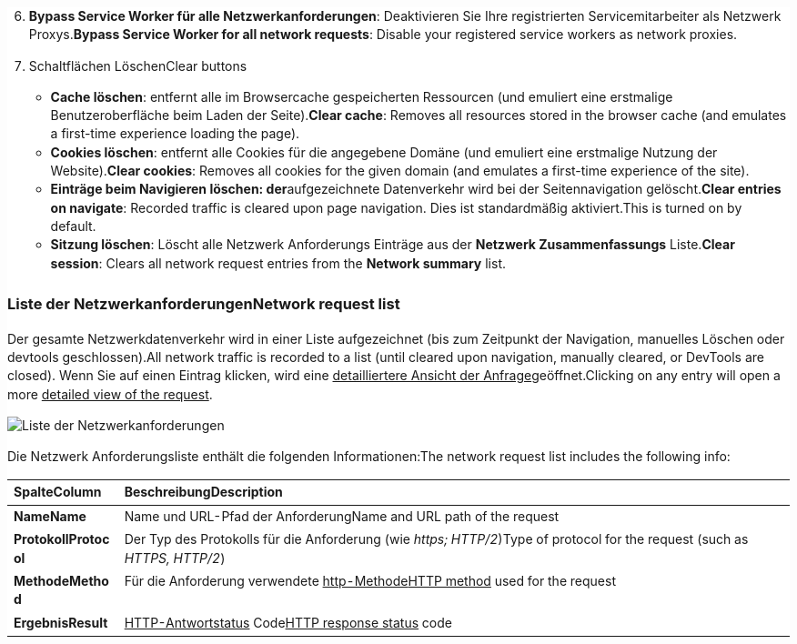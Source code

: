 6. <span data-ttu-id="fccf0-127">**Bypass Service Worker für alle Netzwerkanforderungen**: Deaktivieren Sie Ihre registrierten Servicemitarbeiter als Netzwerk Proxys.</span><span class="sxs-lookup"><span data-stu-id="fccf0-127">**Bypass Service Worker for all network requests**: Disable your registered service workers as network proxies.</span></span> 

7. <span data-ttu-id="fccf0-128">Schaltflächen Löschen</span><span class="sxs-lookup"><span data-stu-id="fccf0-128">Clear buttons</span></span>

   - <span data-ttu-id="fccf0-129">**Cache löschen**: entfernt alle im Browsercache gespeicherten Ressourcen (und emuliert eine erstmalige Benutzeroberfläche beim Laden der Seite).</span><span class="sxs-lookup"><span data-stu-id="fccf0-129">**Clear cache**: Removes all resources stored in the browser cache (and emulates a first-time experience loading the page).</span></span>
   - <span data-ttu-id="fccf0-130">**Cookies löschen**: entfernt alle Cookies für die angegebene Domäne (und emuliert eine erstmalige Nutzung der Website).</span><span class="sxs-lookup"><span data-stu-id="fccf0-130">**Clear cookies**: Removes all cookies for the given domain (and emulates a first-time experience of the site).</span></span>
   - <span data-ttu-id="fccf0-131">**Einträge beim Navigieren löschen: der**aufgezeichnete Datenverkehr wird bei der Seitennavigation gelöscht.</span><span class="sxs-lookup"><span data-stu-id="fccf0-131">**Clear entries on navigate**: Recorded traffic is cleared upon page navigation.</span></span> <span data-ttu-id="fccf0-132">Dies ist standardmäßig aktiviert.</span><span class="sxs-lookup"><span data-stu-id="fccf0-132">This is turned on by default.</span></span>
   - <span data-ttu-id="fccf0-133">**Sitzung löschen**: Löscht alle Netzwerk Anforderungs Einträge aus der **Netzwerk Zusammenfassungs** Liste.</span><span class="sxs-lookup"><span data-stu-id="fccf0-133">**Clear session**: Clears all network request entries from the **Network summary** list.</span></span>

### <span data-ttu-id="fccf0-134">Liste der Netzwerkanforderungen</span><span class="sxs-lookup"><span data-stu-id="fccf0-134">Network request list</span></span>

<span data-ttu-id="fccf0-135">Der gesamte Netzwerkdatenverkehr wird in einer Liste aufgezeichnet (bis zum Zeitpunkt der Navigation, manuelles Löschen oder devtools geschlossen).</span><span class="sxs-lookup"><span data-stu-id="fccf0-135">All network traffic is recorded to a list (until cleared upon navigation, manually cleared, or  DevTools are closed).</span></span> <span data-ttu-id="fccf0-136">Wenn Sie auf einen Eintrag klicken, wird eine [detailliertere Ansicht der Anfrage](#request-details)geöffnet.</span><span class="sxs-lookup"><span data-stu-id="fccf0-136">Clicking on any entry will open a more [detailed view of the request](#request-details).</span></span>

![Liste der Netzwerkanforderungen](./media/network_request_list.png)

<span data-ttu-id="fccf0-138">Die Netzwerk Anforderungsliste enthält die folgenden Informationen:</span><span class="sxs-lookup"><span data-stu-id="fccf0-138">The network request list includes the following info:</span></span> 

<span data-ttu-id="fccf0-139">Spalte</span><span class="sxs-lookup"><span data-stu-id="fccf0-139">Column</span></span> | <span data-ttu-id="fccf0-140">Beschreibung</span><span class="sxs-lookup"><span data-stu-id="fccf0-140">Description</span></span> 
:------------ | :------------- 
**<span data-ttu-id="fccf0-141">Name</span><span class="sxs-lookup"><span data-stu-id="fccf0-141">Name</span></span>** | <span data-ttu-id="fccf0-142">Name und URL-Pfad der Anforderung</span><span class="sxs-lookup"><span data-stu-id="fccf0-142">Name and URL path of the request</span></span>
**<span data-ttu-id="fccf0-143">Protokoll</span><span class="sxs-lookup"><span data-stu-id="fccf0-143">Protocol</span></span>** |  <span data-ttu-id="fccf0-144">Der Typ des Protokolls für die Anforderung (wie *https; HTTP/2*)</span><span class="sxs-lookup"><span data-stu-id="fccf0-144">Type of protocol for the request (such as *HTTPS, HTTP/2*)</span></span>
**<span data-ttu-id="fccf0-145">Methode</span><span class="sxs-lookup"><span data-stu-id="fccf0-145">Method</span></span>** |    <span data-ttu-id="fccf0-146">Für die Anforderung verwendete [http-Methode](https://developer.mozilla.org/docs/Web/HTTP/Methods)</span><span class="sxs-lookup"><span data-stu-id="fccf0-146">[HTTP method](https://developer.mozilla.org/docs/Web/HTTP/Methods) used for the request</span></span>
**<span data-ttu-id="fccf0-147">Ergebnis</span><span class="sxs-lookup"><span data-stu-id="fccf0-147">Result</span></span>** |    <span data-ttu-id="fccf0-148">[HTTP-Antwortstatus](https://developer.mozilla.org/docs/Web/HTTP/Status) Code</span><span class="sxs-lookup"><span data-stu-id="fccf0-148">[HTTP response status](https://developer.mozilla.org/docs/Web/HTTP/Status)  code</span></span>